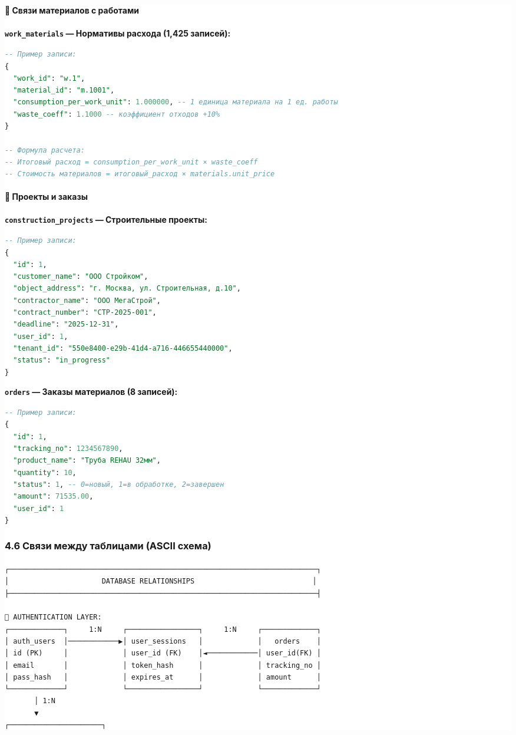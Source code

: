 #### **🔗 Связи материалов с работами**

**`work_materials` — Нормативы расхода (1,425 записей):**
```sql
-- Пример записи:
{
  "work_id": "w.1",
  "material_id": "m.1001", 
  "consumption_per_work_unit": 1.000000, -- 1 единица материала на 1 ед. работы
  "waste_coeff": 1.1000 -- коэффициент отходов +10%
}

-- Формула расчета:
-- Итоговый расход = consumption_per_work_unit × waste_coeff
-- Стоимость материалов = итоговый_расход × materials.unit_price
```

#### **🏢 Проекты и заказы**

**`construction_projects` — Строительные проекты:**
```sql
-- Пример записи:
{
  "id": 1,
  "customer_name": "ООО Стройком",
  "object_address": "г. Москва, ул. Строительная, д.10",
  "contractor_name": "ООО МегаСтрой",
  "contract_number": "СТР-2025-001",
  "deadline": "2025-12-31",
  "user_id": 1,
  "tenant_id": "550e8400-e29b-41d4-a716-446655440000",
  "status": "in_progress"
}
```

**`orders` — Заказы материалов (8 записей):**
```sql
-- Пример записи:
{
  "id": 1,
  "tracking_no": 1234567890,
  "product_name": "Труба REHAU 32мм",
  "quantity": 10,
  "status": 1, -- 0=новый, 1=в обработке, 2=завершен
  "amount": 71535.00,
  "user_id": 1
}
```

### 4.6 Связи между таблицами (ASCII схема)

```
┌─────────────────────────────────────────────────────────────────────────┐
│                      DATABASE RELATIONSHIPS                            │
├─────────────────────────────────────────────────────────────────────────┤

🔐 AUTHENTICATION LAYER:
┌─────────────┐     1:N     ┌─────────────────┐     1:N     ┌─────────────┐
│ auth_users  │────────────▶│ user_sessions   │             │   orders    │
│ id (PK)     │             │ user_id (FK)    │◄────────────│ user_id(FK) │
│ email       │             │ token_hash      │             │ tracking_no │
│ pass_hash   │             │ expires_at      │             │ amount      │
└─────────────┘             └─────────────────┘             └─────────────┘
       │ 1:N
       ▼
┌──────────────────────┐
```